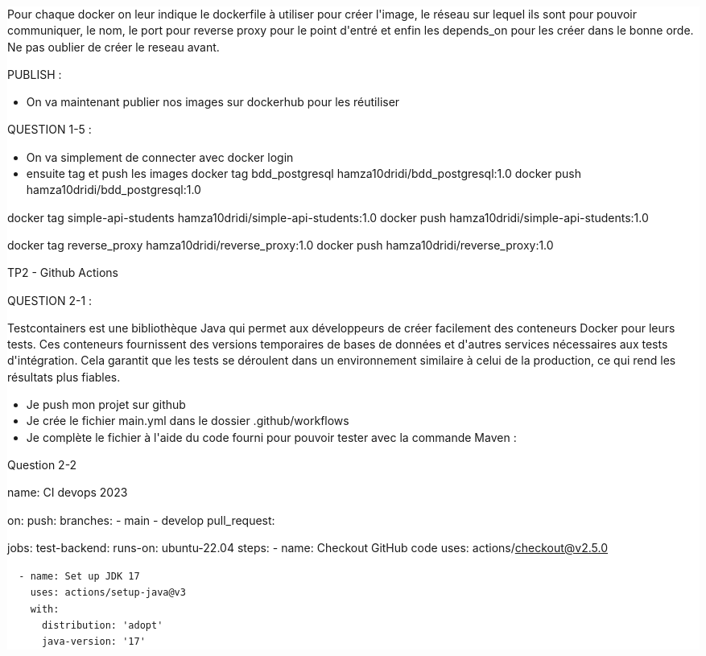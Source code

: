 Pour chaque docker on leur indique le dockerfile à utiliser pour créer l'image, le réseau sur lequel ils sont pour pouvoir communiquer, le nom, le port pour reverse proxy pour le point d'entré et enfin les depends_on pour les créer dans le bonne orde.
Ne pas oublier de créer le reseau avant.

PUBLISH :

- On va maintenant publier nos images sur dockerhub pour les réutiliser

QUESTION 1-5 :

- On va simplement de connecter avec docker login
- ensuite tag et push les images
docker tag bdd_postgresql hamza10dridi/bdd_postgresql:1.0
docker push hamza10dridi/bdd_postgresql:1.0  

docker tag simple-api-students hamza10dridi/simple-api-students:1.0
docker push hamza10dridi/simple-api-students:1.0  

docker tag reverse_proxy hamza10dridi/reverse_proxy:1.0
docker push hamza10dridi/reverse_proxy:1.0




TP2 - Github Actions

QUESTION 2-1 :

Testcontainers est une bibliothèque Java qui permet aux développeurs de créer facilement des conteneurs Docker pour leurs tests. Ces conteneurs fournissent des versions temporaires de bases de données et d'autres services nécessaires aux tests d'intégration. Cela garantit que les tests se déroulent dans un environnement similaire à celui de la production, ce qui rend les résultats plus fiables.

- Je push mon projet sur github
- Je crée le fichier main.yml dans le dossier .github/workflows
- Je complète le fichier à l'aide du code fourni pour pouvoir tester avec la commande Maven :

Question 2-2

name: CI devops 2023

on:
  push:
    branches:
      - main
      - develop
  pull_request:

jobs:
  test-backend: 
    runs-on: ubuntu-22.04
    steps:
      - name: Checkout GitHub code
        uses: actions/checkout@v2.5.0

      - name: Set up JDK 17
        uses: actions/setup-java@v3
        with:
          distribution: 'adopt'
          java-version: '17'
